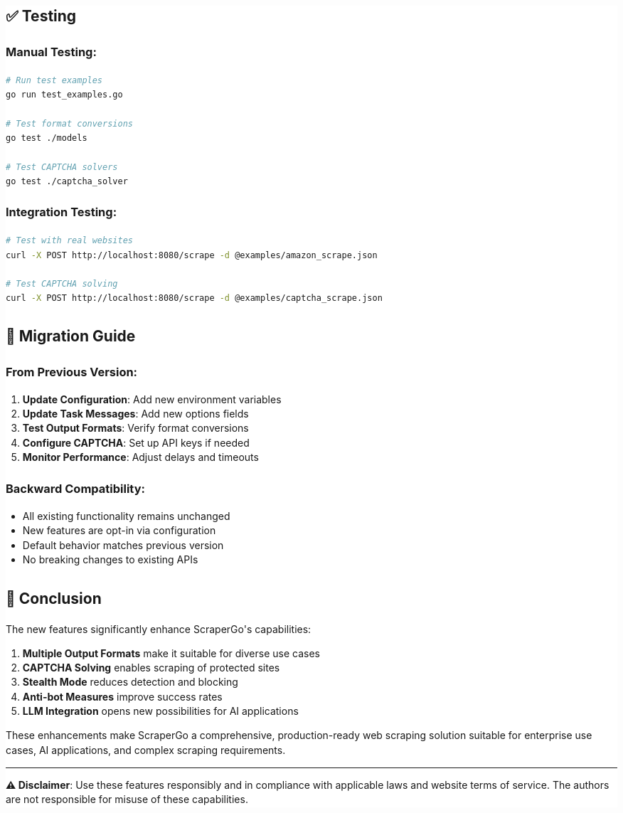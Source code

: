 ## ✅ Testing

### Manual Testing:
```bash
# Run test examples
go run test_examples.go

# Test format conversions
go test ./models

# Test CAPTCHA solvers
go test ./captcha_solver
```

### Integration Testing:
```bash
# Test with real websites
curl -X POST http://localhost:8080/scrape -d @examples/amazon_scrape.json

# Test CAPTCHA solving
curl -X POST http://localhost:8080/scrape -d @examples/captcha_scrape.json
```

## 📝 Migration Guide

### From Previous Version:
1. **Update Configuration**: Add new environment variables
2. **Update Task Messages**: Add new options fields
3. **Test Output Formats**: Verify format conversions
4. **Configure CAPTCHA**: Set up API keys if needed
5. **Monitor Performance**: Adjust delays and timeouts

### Backward Compatibility:
- All existing functionality remains unchanged
- New features are opt-in via configuration
- Default behavior matches previous version
- No breaking changes to existing APIs

## 🎉 Conclusion

The new features significantly enhance ScraperGo's capabilities:

1. **Multiple Output Formats** make it suitable for diverse use cases
2. **CAPTCHA Solving** enables scraping of protected sites
3. **Stealth Mode** reduces detection and blocking
4. **Anti-bot Measures** improve success rates
5. **LLM Integration** opens new possibilities for AI applications

These enhancements make ScraperGo a comprehensive, production-ready web scraping solution suitable for enterprise use cases, AI applications, and complex scraping requirements.

---

**⚠️ Disclaimer**: Use these features responsibly and in compliance with applicable laws and website terms of service. The authors are not responsible for misuse of these capabilities.
